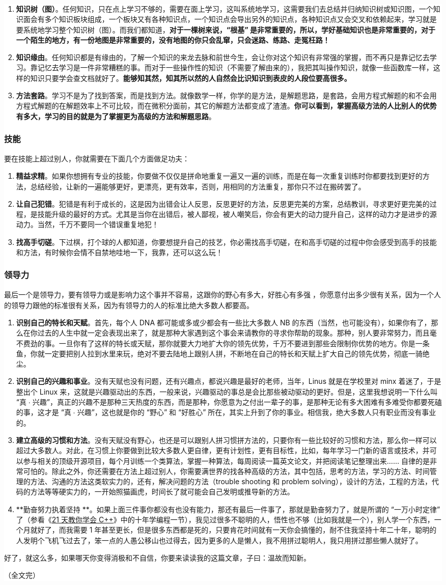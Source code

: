 1.  **知识树（图）**。任何知识，只在点上学习不够的，需要在面上学习，这叫系统地学习，这需要我们去总结并归纳知识树或知识图，一个知识面会有多个知识板块组成，一个板块又有各种知识点，一个知识点会导出另外的知识点，各种知识点又会交叉和依赖起来，学习就是要系统地学习整个知识树（图）。而我们都知道，**对于一棵树来说，“根基” 是非常重要的，所以，学好基础知识也是非常重要的，对于一个陌生的地方，有一份地图是非常重要的，没有地图的你只会乱窜，只会迷路、练路、走冤枉路！**

1.  **知识缘由**。任何知识都是有缘由的，了解一个知识的来龙去脉和前世今生，会让你对这个知识有非常强的掌握，而不再只是靠记忆去学习。靠记忆去学习是一件非常糟糕的事。而对于一些操作性的知识（不需要了解由来的），我把其叫操作知识，就像一些函数库一样，这样的知识只要学会查文档就好了。**能够知其然，知其所以然的人自然会比识知识到表皮的人段位要高很多。**

1.  **方法套路**。学习不是为了找到答案，而是找到方法。就像数学一样，你学的是方法，是解题思路，是套路，会用方程式解题的和不会用方程式解题的在解题效率上不可比较，而在微积分面前，其它的解题方法都变成了渣渣。**你可以看到，掌握高级方法的人比别人的优势有多大，学习的目的就是为了掌握更为高级的方法和解题思路**。

### 技能

要在技能上超过别人，你就需要在下面几个方面做足功夫：

1.  **精益求精**。如果你想拥有专业的技能，你要做不仅仅是拼命地重复一遍又一遍的训练，而是在每一次重复训练时你都要找到更好的方法，总结经验，让新的一遍能够更好，更漂亮，更有效率，否则，用相同的方法重复，那你只不过在搬砖罢了。

1.  **让自己犯错**。犯错是有利于成长的，这是因为出错会让人反思，反思更好的方法，反思更完美的方案，总结教训，寻求更好更完美的过程，是技能升级的最好的方式。尤其是当你在出错后，被人鄙视，被人嘲笑后，你会有更大的动力提升自己，这样的动力才是进步的源动力。当然，千万不要同一个错误重复地犯！

1.  **找高手切磋**。下过棋，打个球的人都知道，你要想提升自己的技艺，你必需找高手切磋，在和高手切磋的过程中你会感受到高手的技能和方法，有时候你会情不自禁地哇地一下，我靠，还可以这么玩！

### 领导力

最后一个是领导力，要有领导力或是影响力这个事并不容易，这跟你的野心有多大，好胜心有多强 ，你愿意付出多少很有关系，因为一个人的领导力跟他的标准很有关系，因为有领导力的人的标准比绝大多数人都要高。

1.  **识别自己的特长和天赋**。首先，每个人 DNA 都可能或多或少都会有一些比大多数人 NB 的东西（当然，也可能没有），如果你有了，那么在你过去的人生中就一定会表现出来了，就是那种大家遇到这个事会来请教你的寻求你帮助的现象。那种，别人要非常努力，而且毫不费劲的事。一旦你有了这样的特长或天赋，那你就要大力地扩大你的领先优势，千万不要进到那些会限制你优势的地方。你是一条鱼，你就一定要把别人拉到水里来玩，绝对不要去陆地上跟别人拼，不断地在自己的特长和天赋上扩大自己的领先优势，彻底一骑绝尘。

1.  **识别自己的兴趣和事业**。没有天赋也没有问题，还有兴趣点，都说兴趣是最好的老师，当年，Linus 就是在学校里对 minx 着迷了，于是整出个 Linux 来，这就是兴趣驱动出的东西，一般来说，兴趣驱动的事总是会比那些被动驱动的更好。但是，这里我想说明一下什么叫 “真 ∙ 兴趣”，真正的兴趣不是那种三天热度的东西，而是那种，你愿意为之付出一辈子的事，是那种无论有多大困难有多难受你都要死磕的事，这才是 “真 ∙ 兴趣”，这也就是你的 “野心” 和 “好胜心” 所在，其实上升到了你的事业。相信我，绝大多数人只有职业而没有事业的。

1.  **建立高级的习惯和方法**。没有天赋没有野心，也还是可以跟别人拼习惯拼方法的，只要你有一些比较好的习惯和方法，那么你一样可以超过大多数人。对此，在习惯上你要做到比较大多数人更自律，更有计划性，更有目标性，比如，每年学习一门新的语言或技术，并可以参与相关的顶级开源项目，每个月训练一个类算法，掌握一种算法，每周阅读一篇英文论文，并把阅读笔记整理出来…… 自律的是非常可怕的。除此之外，你还需要在方法上超过别人，你需要满世界的找各种高级的方法，其中包括，思考的方法，学习的方法、时间管理的方法、沟通的方法这类软实力的，还有，解决问题的方法（trouble shooting 和 problem solving），设计的方法，工程的方法，代码的方法等等硬实力的，一开始照猫画虎，时间长了就可能会自己发明或推导新的方法。

1.  \*\*勤奋努力执着坚持 \*\*。如果上面三件事你都没有也没有能力，那还有最后一件事了，那就是勤奋努力了，就是所谓的 “一万小时定律” 了（参看《[21 天教你学会 C++](https://coolshell.cn/articles/2250.html)》中的十年学编程一节），我见过很多不聪明的人，悟性也不够（比如我就是一个），别人学一个东西，一个月就好了，而我需要 1 年甚至更长，但是很多东西都是死的，只要肯花时间就有一天你会搞懂的，耐不住我坚持十年二十年，聪明的人发明个飞机飞过去了，笨一点的人愚公移山也过得去，因为更多的人是懒人，我不用拼过聪明人，我只用拼过那些懒人就好了。

好了，就这么多，如果哪天你变得消极和不自信，你要来读读我的这篇文章，子曰：温故而知新。

（全文完）

